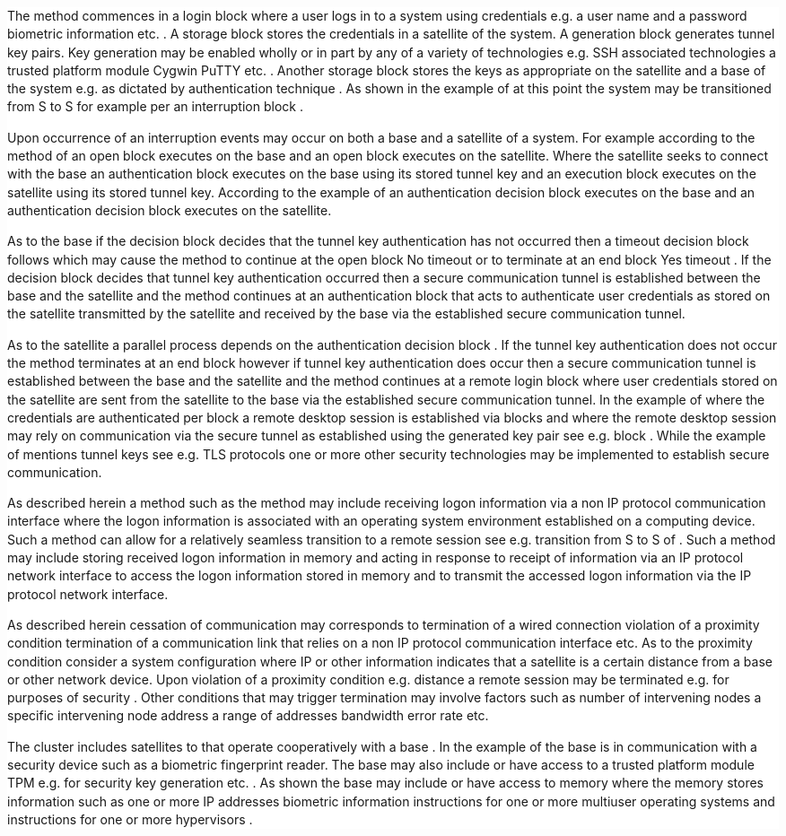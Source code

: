 
The method commences in a login block where a user logs in to a system using credentials e.g. a user name and a password biometric information etc. . A storage block stores the credentials in a satellite of the system. A generation block generates tunnel key pairs. Key generation may be enabled wholly or in part by any of a variety of technologies e.g. SSH associated technologies a trusted platform module Cygwin PuTTY etc. . Another storage block stores the keys as appropriate on the satellite and a base of the system e.g. as dictated by authentication technique . As shown in the example of at this point the system may be transitioned from S to S for example per an interruption block .

Upon occurrence of an interruption events may occur on both a base and a satellite of a system. For example according to the method of an open block executes on the base and an open block executes on the satellite. Where the satellite seeks to connect with the base an authentication block executes on the base using its stored tunnel key and an execution block executes on the satellite using its stored tunnel key. According to the example of an authentication decision block executes on the base and an authentication decision block executes on the satellite.

As to the base if the decision block decides that the tunnel key authentication has not occurred then a timeout decision block follows which may cause the method to continue at the open block No timeout or to terminate at an end block Yes timeout . If the decision block decides that tunnel key authentication occurred then a secure communication tunnel is established between the base and the satellite and the method continues at an authentication block that acts to authenticate user credentials as stored on the satellite transmitted by the satellite and received by the base via the established secure communication tunnel.

As to the satellite a parallel process depends on the authentication decision block . If the tunnel key authentication does not occur the method terminates at an end block however if tunnel key authentication does occur then a secure communication tunnel is established between the base and the satellite and the method continues at a remote login block where user credentials stored on the satellite are sent from the satellite to the base via the established secure communication tunnel. In the example of where the credentials are authenticated per block a remote desktop session is established via blocks and where the remote desktop session may rely on communication via the secure tunnel as established using the generated key pair see e.g. block . While the example of mentions tunnel keys see e.g. TLS protocols one or more other security technologies may be implemented to establish secure communication.

As described herein a method such as the method may include receiving logon information via a non IP protocol communication interface where the logon information is associated with an operating system environment established on a computing device. Such a method can allow for a relatively seamless transition to a remote session see e.g. transition from S to S of . Such a method may include storing received logon information in memory and acting in response to receipt of information via an IP protocol network interface to access the logon information stored in memory and to transmit the accessed logon information via the IP protocol network interface.

As described herein cessation of communication may corresponds to termination of a wired connection violation of a proximity condition termination of a communication link that relies on a non IP protocol communication interface etc. As to the proximity condition consider a system configuration where IP or other information indicates that a satellite is a certain distance from a base or other network device. Upon violation of a proximity condition e.g. distance a remote session may be terminated e.g. for purposes of security . Other conditions that may trigger termination may involve factors such as number of intervening nodes a specific intervening node address a range of addresses bandwidth error rate etc.

The cluster includes satellites to that operate cooperatively with a base . In the example of the base is in communication with a security device such as a biometric fingerprint reader. The base may also include or have access to a trusted platform module TPM e.g. for security key generation etc. . As shown the base may include or have access to memory where the memory stores information such as one or more IP addresses biometric information instructions for one or more multiuser operating systems and instructions for one or more hypervisors .
